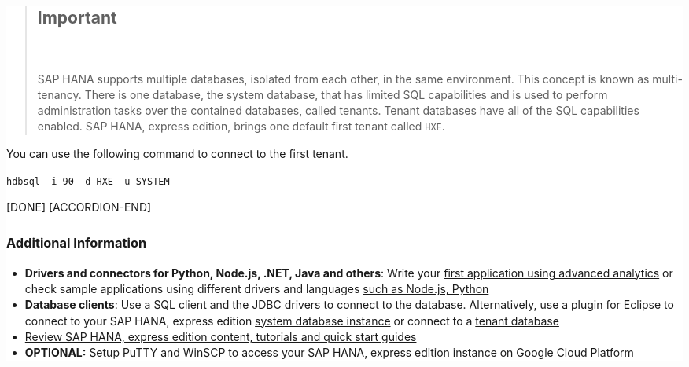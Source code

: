 > ## Important
>&nbsp;
>
> SAP HANA supports multiple databases, isolated from each other, in the same environment. This concept is known as multi-tenancy. There is one database, the system database, that has limited SQL capabilities and is used to perform administration tasks over the contained databases, called tenants. Tenant databases have all of the SQL capabilities enabled. SAP HANA, express edition, brings one default first tenant called `HXE`.

You can use the following command to connect to the first tenant.

```SSH
hdbsql -i 90 -d HXE -u SYSTEM
```

[DONE]
[ACCORDION-END]

### Additional Information
- **Drivers and connectors for Python, Node.js, .NET, Java and others**: Write your [first application using advanced analytics](https://developers.sap.com/mission.xsa-analytics-advanced.html) or check sample applications using different drivers and languages [such as Node.js, Python ](https://developers.sap.com/group.hxe-tiny-world.html)
- **Database clients**: Use a SQL client and the JDBC drivers to [connect to the database](https://developers.sap.com/tutorials/hxe-cj1-download-sql-client.html). Alternatively, use a plugin for Eclipse to connect to your SAP HANA, express edition [system database instance](https://developers.sap.com/tutorials/hxe-howto-eclipse.html) or connect to a [tenant database](https://developers.sap.com/tutorials/hxe-gcp-eclipse-tenant-connect.html)
- [Review SAP HANA, express edition content, tutorials and quick start guides](https://developers.sap.com/topics/sap-hana-express.tutorials.html)
- **OPTIONAL:** [Setup PuTTY and WinSCP to access your SAP HANA, express edition instance on Google Cloud Platform](https://developers.sap.com/tutorials/hxe-gcp-setup-putty-winscp-windows.html)
